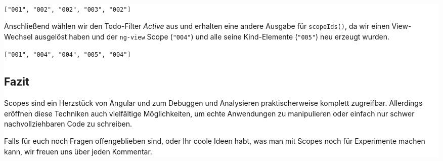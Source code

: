 	["001", "002", "002", "003", "002"]

Anschließend wählen wir den Todo-Filter *Active* aus und erhalten eine andere Ausgabe für `scopeIds()`, da wir einen View-Wechsel ausgelöst haben und der `ng-view` Scope (`"004"`) und alle seine Kind-Elemente (`"005"`) neu erzeugt wurden.

	["001", "004", "004", "005", "004"]

## Fazit

Scopes sind ein Herzstück von Angular und zum Debuggen und Analysieren praktischerweise komplett zugreifbar.
Allerdings eröffnen diese Techniken auch vielfältige Möglichkeiten, um echte Anwendungen zu manipulieren oder einfach nur schwer nachvollziehbaren Code zu schreiben.

Falls für euch noch Fragen offengeblieben sind, oder Ihr coole Ideen habt, was man mit Scopes noch für Experimente machen kann, wir freuen uns über jeden Kommentar.